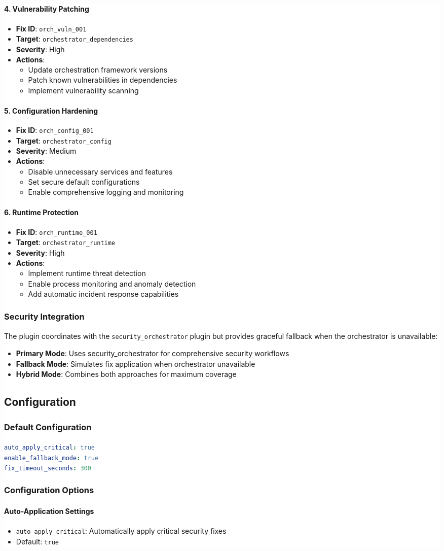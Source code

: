 #### 4. Vulnerability Patching
- **Fix ID**: `orch_vuln_001`
- **Target**: `orchestrator_dependencies`
- **Severity**: High
- **Actions**:
  - Update orchestration framework versions
  - Patch known vulnerabilities in dependencies
  - Implement vulnerability scanning

#### 5. Configuration Hardening
- **Fix ID**: `orch_config_001`
- **Target**: `orchestrator_config`
- **Severity**: Medium
- **Actions**:
  - Disable unnecessary services and features
  - Set secure default configurations
  - Enable comprehensive logging and monitoring

#### 6. Runtime Protection
- **Fix ID**: `orch_runtime_001`
- **Target**: `orchestrator_runtime`
- **Severity**: High
- **Actions**:
  - Implement runtime threat detection
  - Enable process monitoring and anomaly detection
  - Add automatic incident response capabilities

### Security Integration

The plugin coordinates with the `security_orchestrator` plugin but provides graceful fallback when the orchestrator is unavailable:

- **Primary Mode**: Uses security_orchestrator for comprehensive security workflows
- **Fallback Mode**: Simulates fix application when orchestrator unavailable
- **Hybrid Mode**: Combines both approaches for maximum coverage

## Configuration

### Default Configuration

```yaml
auto_apply_critical: true
enable_fallback_mode: true
fix_timeout_seconds: 300
```

### Configuration Options

#### Auto-Application Settings
- `auto_apply_critical`: Automatically apply critical security fixes
- Default: `true`
